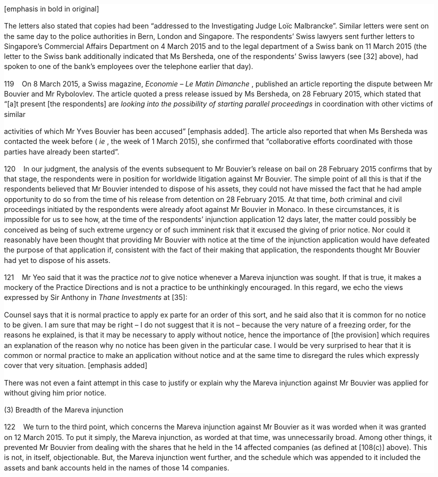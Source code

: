  [emphasis in bold in original] 

The letters also stated that copies had been “addressed to the Investigating Judge Loïc Malbrancke”. Similar letters were sent on the same day to the police authorities in Bern, London and Singapore. The respondents’ Swiss lawyers sent further letters to Singapore’s Commercial Affairs Department on 4 March 2015 and to the legal department of a Swiss bank on 11 March 2015 (the letter to the Swiss bank additionally indicated that Ms Bersheda, one of the respondents’ Swiss lawyers (see [32] above), had spoken to one of the bank’s employees over the telephone earlier that day). 

119    On 8 March 2015, a Swiss magazine, _Economie – Le Matin Dimanche_ , published an article reporting the dispute between Mr Bouvier and Mr Rybolovlev. The article quoted a press release issued by Ms Bersheda, on 28 February 2015, which stated that “[a]t present [the respondents] are _looking into the possibility of starting parallel proceedings_ in coordination with other victims of similar 


activities of which Mr Yves Bouvier has been accused” [emphasis added]. The article also reported that when Ms Bersheda was contacted the week before ( _ie_ , the week of 1 March 2015), she confirmed that “collaborative efforts coordinated with those parties have already been started”. 

120    In our judgment, the analysis of the events subsequent to Mr Bouvier’s release on bail on 28 February 2015 confirms that by that stage, the respondents were in position for worldwide litigation against Mr Bouvier. The simple point of all this is that if the respondents believed that Mr Bouvier intended to dispose of his assets, they could not have missed the fact that he had ample opportunity to do so from the time of his release from detention on 28 February 2015. At that time, _both_ criminal and civil proceedings initiated by the respondents were already afoot against Mr Bouvier in Monaco. In these circumstances, it is impossible for us to see how, at the time of the respondents’ injunction application 12 days later, the matter could possibly be conceived as being of such extreme urgency or of such imminent risk that it excused the giving of prior notice. Nor could it reasonably have been thought that providing Mr Bouvier with notice at the time of the injunction application would have defeated the purpose of that application if, consistent with the fact of their making that application, the respondents thought Mr Bouvier had yet to dispose of his assets. 

121    Mr Yeo said that it was the practice _not_ to give notice whenever a Mareva injunction was sought. If that is true, it makes a mockery of the Practice Directions and is not a practice to be unthinkingly encouraged. In this regard, we echo the views expressed by Sir Anthony in _Thane Investments_ at [35]: 

 Counsel says that it is normal practice to apply ex parte for an order of this sort, and he said also that it is common for no notice to be given. I am sure that may be right – I do not suggest that it is not – because the very nature of a freezing order, for the reasons he explained, is that it may be necessary to apply without notice, hence the importance of [the provision] which requires an explanation of the reason why no notice has been given in the particular case. I would be very surprised to hear that it is common or normal practice to make an application without notice and at the same time to disregard the rules which expressly cover that very situation. [emphasis added] 

There was not even a faint attempt in this case to justify or explain why the Mareva injunction against Mr Bouvier was applied for without giving him prior notice. 

(3) Breadth of the Mareva injunction 

122    We turn to the third point, which concerns the Mareva injunction against Mr Bouvier as it was worded when it was granted on 12 March 2015. To put it simply, the Mareva injunction, as worded at that time, was unnecessarily broad. Among other things, it prevented Mr Bouvier from dealing with the shares that he held in the 14 affected companies (as defined at [108(c)] above). This is not, in itself, objectionable. But, the Mareva injunction went further, and the schedule which was appended to it included the assets and bank accounts held in the names of those 14 companies. 

